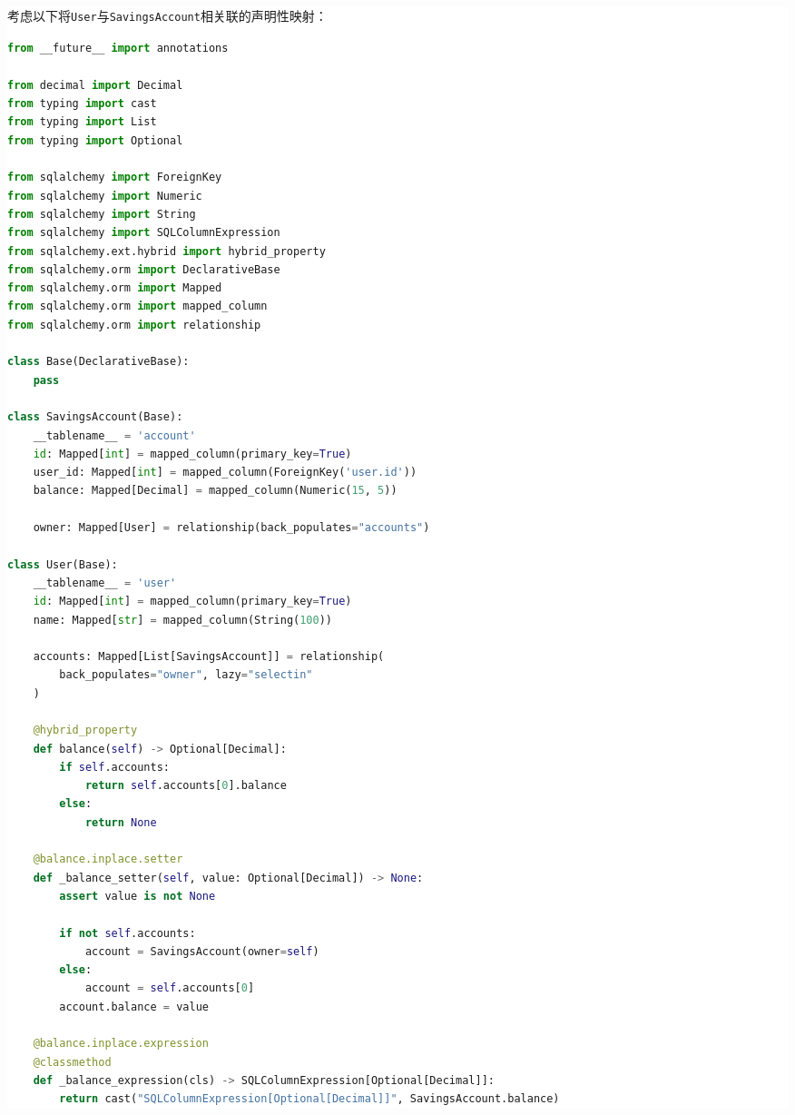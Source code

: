 考虑以下将`User`与`SavingsAccount`相关联的声明性映射：

```py
from __future__ import annotations

from decimal import Decimal
from typing import cast
from typing import List
from typing import Optional

from sqlalchemy import ForeignKey
from sqlalchemy import Numeric
from sqlalchemy import String
from sqlalchemy import SQLColumnExpression
from sqlalchemy.ext.hybrid import hybrid_property
from sqlalchemy.orm import DeclarativeBase
from sqlalchemy.orm import Mapped
from sqlalchemy.orm import mapped_column
from sqlalchemy.orm import relationship

class Base(DeclarativeBase):
    pass

class SavingsAccount(Base):
    __tablename__ = 'account'
    id: Mapped[int] = mapped_column(primary_key=True)
    user_id: Mapped[int] = mapped_column(ForeignKey('user.id'))
    balance: Mapped[Decimal] = mapped_column(Numeric(15, 5))

    owner: Mapped[User] = relationship(back_populates="accounts")

class User(Base):
    __tablename__ = 'user'
    id: Mapped[int] = mapped_column(primary_key=True)
    name: Mapped[str] = mapped_column(String(100))

    accounts: Mapped[List[SavingsAccount]] = relationship(
        back_populates="owner", lazy="selectin"
    )

    @hybrid_property
    def balance(self) -> Optional[Decimal]:
        if self.accounts:
            return self.accounts[0].balance
        else:
            return None

    @balance.inplace.setter
    def _balance_setter(self, value: Optional[Decimal]) -> None:
        assert value is not None

        if not self.accounts:
            account = SavingsAccount(owner=self)
        else:
            account = self.accounts[0]
        account.balance = value

    @balance.inplace.expression
    @classmethod
    def _balance_expression(cls) -> SQLColumnExpression[Optional[Decimal]]:
        return cast("SQLColumnExpression[Optional[Decimal]]", SavingsAccount.balance)
```
